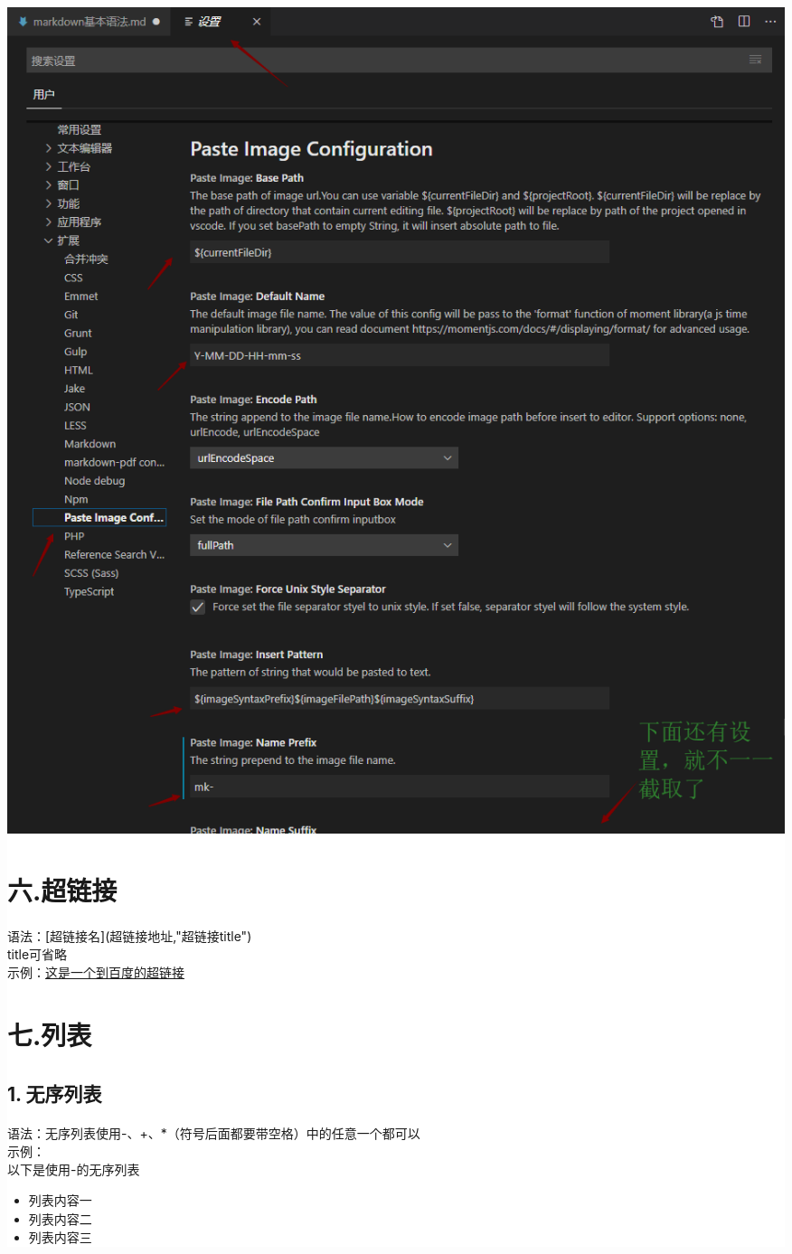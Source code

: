 ![Paste Image插件设置示例](img/mk-2020-01-15-09-32-58.png "Paste Image插件设置示例")
# 六.超链接
语法：\[超链接名](超链接地址,"超链接title")  
title可省略  
示例：[这是一个到百度的超链接](http://www.baidu.com "这是超链接的title")  
# 七.列表
## 1. 无序列表
语法：无序列表使用\-、\+、\*（符号后面都要带空格）中的任意一个都可以  
示例：  
以下是使用\-的无序列表  
- 列表内容一
- 列表内容二
- 列表内容三